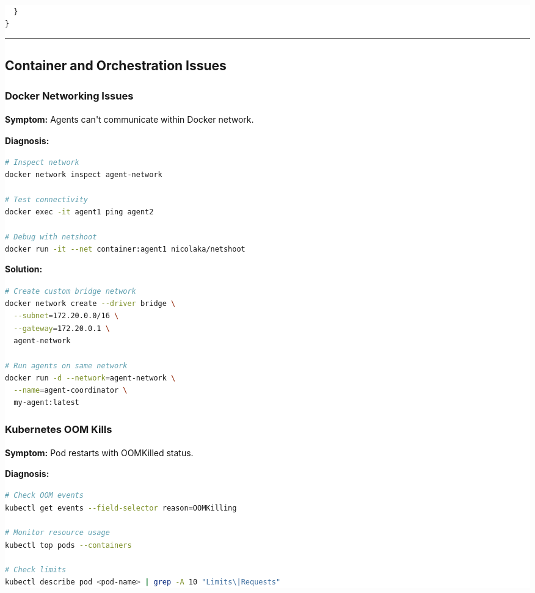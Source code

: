 ```javascript
  }
}
```

---

## Container and Orchestration Issues

### Docker Networking Issues

**Symptom:**
Agents can't communicate within Docker network.

**Diagnosis:**
```bash
# Inspect network
docker network inspect agent-network

# Test connectivity
docker exec -it agent1 ping agent2

# Debug with netshoot
docker run -it --net container:agent1 nicolaka/netshoot
```

**Solution:**
```bash
# Create custom bridge network
docker network create --driver bridge \
  --subnet=172.20.0.0/16 \
  --gateway=172.20.0.1 \
  agent-network

# Run agents on same network
docker run -d --network=agent-network \
  --name=agent-coordinator \
  my-agent:latest
```

### Kubernetes OOM Kills

**Symptom:**
Pod restarts with OOMKilled status.

**Diagnosis:**
```bash
# Check OOM events
kubectl get events --field-selector reason=OOMKilling

# Monitor resource usage
kubectl top pods --containers

# Check limits
kubectl describe pod <pod-name> | grep -A 10 "Limits\|Requests"
```

